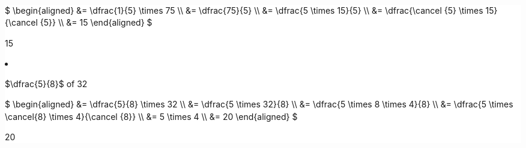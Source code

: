 $
\begin{aligned}
&= \dfrac{1}{5} \times 75 \\\\
&= \dfrac{75}{5} \\\\
&= \dfrac{5 \times 15}{5} \\\\
&= \dfrac{\cancel {5} \times 15}{\cancel {5}} \\\\
&= 15
\end{aligned}
$

</div>
</div>
<div class='answers'>
<div class='answer'>

$15$

</div>
</div>

</div>
</li>
<li>
<div class='question_envelope rag_red subquestion'>
<div class='topics'>
<ul>
</ul>
</div>
<div class='question subquestion'>

$\dfrac{5}{8}$ of $32$

</div>
<div class='workings'>
<div class='working'>

$
\begin{aligned}
&= \dfrac{5}{8} \times 32 \\\\
&= \dfrac{5 \times 32}{8} \\\\
&= \dfrac{5 \times 8 \times 4}{8} \\\\
&= \dfrac{5 \times \cancel{8} \times 4}{\cancel {8}} \\\\
&= 5 \times 4 \\\\
&= 20
\end{aligned}
$

</div>
</div>
<div class='answers'>
<div class='answer'>

$20$

</div>
</div>
